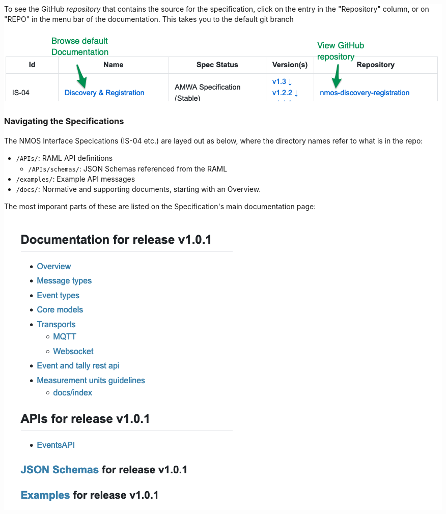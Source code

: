 To see the GitHub _repository_ that contains the source for the specification, click on the entry in the "Repository" column, or on "REPO" in the menu bar of the documentation. This takes you to the default git branch

![Find-Spec-Table](images/find-spec-table-crop.png)

### Navigating the Specifications

The NMOS Interface Specications (IS-04 etc.) are layed out as below, where the directory names refer to what is in the repo:

- `/APIs/`: RAML API definitions
  - `/APIs/schemas/`: JSON Schemas referenced from the RAML
- `/examples/`: Example API messages
- `/docs/`: Normative and supporting documents, starting with an Overview.

The most imporant parts of these are listed on the Specification's main documentation page:

![Doc-Main-List](images/doc-main-list.png)
